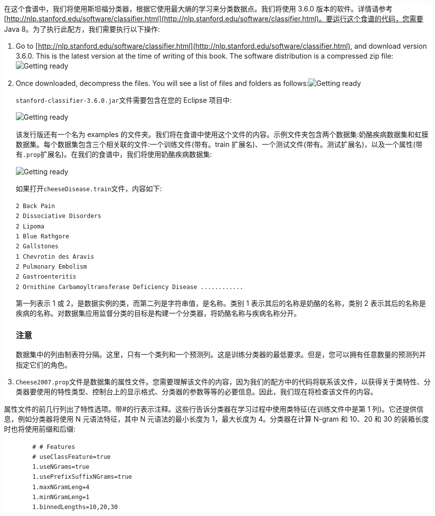 在这个食谱中，我们将使用斯坦福分类器，根据它使用最大熵的学习来分类数据点。我们将使用 3.6.0 版本的软件。详情请参考[http://nlp.stanford.edu/software/classifier.html](http://nlp.stanford.edu/software/classifier.html)。要运行这个食谱的代码，您需要 Java 8。为了执行此配方，我们需要执行以下操作:

1.  Go to [http://nlp.stanford.edu/software/classifier.html](http://nlp.stanford.edu/software/classifier.html), and download version 3.6.0\. This is the latest version at the time of writing of this book. The software distribution is a compressed zip file:![Getting ready](graphics/image_05_007.jpg)
2.  Once downloaded, decompress the files. You will see a list of files and folders as follows:![Getting ready](graphics/image_05_008.jpg)

    `stanford-classifier-3.6.0.jar`文件需要包含在您的 Eclipse 项目中:

    ![Getting ready](graphics/image_05_009.jpg)

    该发行版还有一个名为 examples 的文件夹。我们将在食谱中使用这个文件的内容。示例文件夹包含两个数据集:奶酪疾病数据集和虹膜数据集。每个数据集包含三个相关联的文件:一个训练文件(带有。train 扩展名)、一个测试文件(带有。测试扩展名)，以及一个属性(带有`.prop`扩展名)。在我们的食谱中，我们将使用奶酪疾病数据集:

    ![Getting ready](graphics/image_05_010.jpg)

    如果打开`cheeseDisease.train`文件，内容如下:

    ```
    2 Back Pain
    2 Dissociative Disorders
    2 Lipoma
    1 Blue Rathgore
    2 Gallstones
    1 Chevrotin des Aravis
    2 Pulmonary Embolism
    2 Gastroenteritis
    2 Ornithine Carbamoyltransferase Deficiency Disease ............

    ```

    第一列表示 1 或 2，是数据实例的类，而第二列是字符串值，是名称。类别 1 表示其后的名称是奶酪的名称，类别 2 表示其后的名称是疾病的名称。对数据集应用监督分类的目标是构建一个分类器，将奶酪名称与疾病名称分开。

    ### 注意

    数据集中的列由制表符分隔。这里，只有一个类列和一个预测列。这是训练分类器的最低要求。但是，您可以拥有任意数量的预测列并指定它们的角色。

3.  `Cheese2007.prop`文件是数据集的属性文件。您需要理解该文件的内容，因为我们的配方中的代码将联系该文件，以获得关于类特性、分类器要使用的特性类型、控制台上的显示格式、分类器的参数等等的必要信息。因此，我们现在将检查该文件的内容。

属性文件的前几行列出了特性选项。带#的行表示注释。这些行告诉分类器在学习过程中使用类特征(在训练文件中是第 1 列)。它还提供信息，例如分类器将使用 N 元语法特征，其中 N 元语法的最小长度为 1，最大长度为 4。分类器在计算 N-gram 和 10、20 和 30 的装箱长度时也将使用前缀和后缀:

```
        # # Features 
        # useClassFeature=true
        1.useNGrams=true 
        1.usePrefixSuffixNGrams=true 
        1.maxNGramLeng=4 
        1.minNGramLeng=1 
        1.binnedLengths=10,20,30
```
